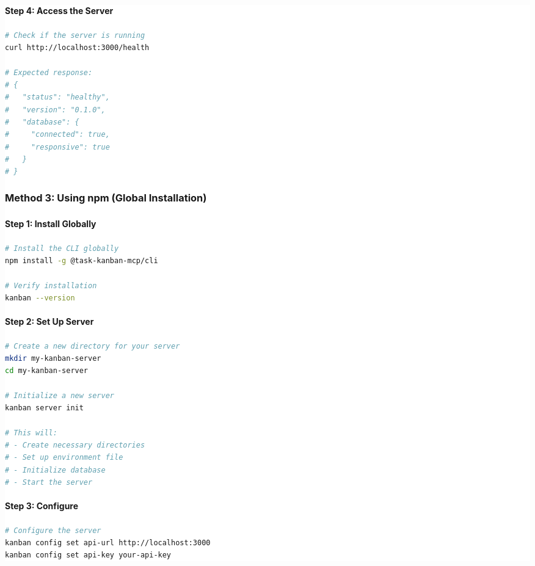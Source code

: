 #### Step 4: Access the Server

```bash
# Check if the server is running
curl http://localhost:3000/health

# Expected response:
# {
#   "status": "healthy",
#   "version": "0.1.0",
#   "database": {
#     "connected": true,
#     "responsive": true
#   }
# }
```

### Method 3: Using npm (Global Installation)

#### Step 1: Install Globally

```bash
# Install the CLI globally
npm install -g @task-kanban-mcp/cli

# Verify installation
kanban --version
```

#### Step 2: Set Up Server

```bash
# Create a new directory for your server
mkdir my-kanban-server
cd my-kanban-server

# Initialize a new server
kanban server init

# This will:
# - Create necessary directories
# - Set up environment file
# - Initialize database
# - Start the server
```

#### Step 3: Configure

```bash
# Configure the server
kanban config set api-url http://localhost:3000
kanban config set api-key your-api-key
```
